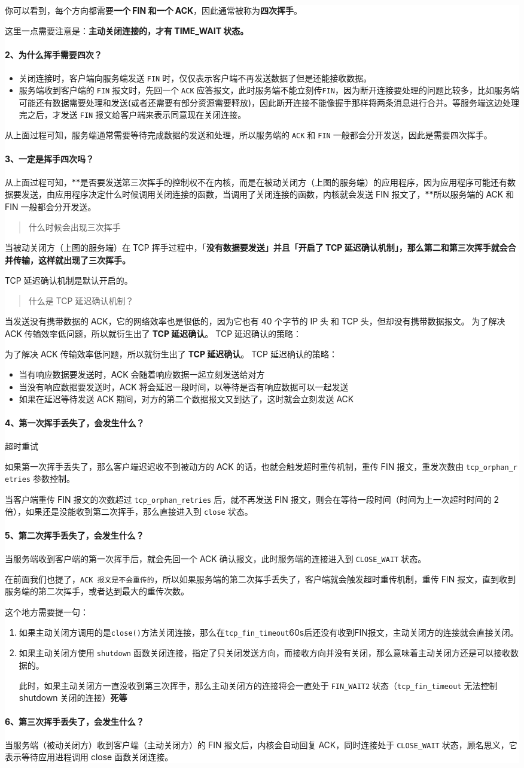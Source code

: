 你可以看到，每个方向都需要**一个 FIN 和一个 ACK**，因此通常被称为**四次挥手**。

这里一点需要注意是：**主动关闭连接的，才有 TIME_WAIT 状态。**

#### 2、为什么挥手需要四次？

- 关闭连接时，客户端向服务端发送 `FIN` 时，仅仅表示客户端不再发送数据了但是还能接收数据。
- 服务端收到客户端的 `FIN` 报文时，先回一个 `ACK` 应答报文，此时服务端不能立刻传`FIN`，因为断开连接要处理的问题比较多，比如服务端可能还有数据需要处理和发送(或者还需要有部分资源需要释放)，因此断开连接不能像握手那样将两条消息进行合并。等服务端这边处理完之后，才发送 `FIN` 报文给客户端来表示同意现在关闭连接。

从上面过程可知，服务端通常需要等待完成数据的发送和处理，所以服务端的 `ACK` 和 `FIN` 一般都会分开发送，因此是需要四次挥手。

#### 3、一定是挥手四次吗？

从上面过程可知，**是否要发送第三次挥手的控制权不在内核，而是在被动关闭方（上图的服务端）的应用程序，因为应用程序可能还有数据要发送，由应用程序决定什么时候调用关闭连接的函数，当调用了关闭连接的函数，内核就会发送 FIN 报文了，**所以服务端的 ACK 和 FIN 一般都会分开发送。

> 什么时候会出现三次挥手

当被动关闭方（上图的服务端）在 TCP 挥手过程中，「**没有数据要发送」并且「开启了 TCP 延迟确认机制」，那么第二和第三次挥手就会合并传输，这样就出现了三次挥手。**

 TCP 延迟确认机制是默认开启的。

> 什么是 TCP 延迟确认机制？

当发送没有携带数据的 ACK，它的网络效率也是很低的，因为它也有 40 个字节的 IP 头 和 TCP 头，但却没有携带数据报文。 为了解决 ACK 传输效率低问题，所以就衍生出了 **TCP 延迟确认**。 TCP 延迟确认的策略：

为了解决 ACK 传输效率低问题，所以就衍生出了 **TCP 延迟确认**。 TCP 延迟确认的策略：

- 当有响应数据要发送时，ACK 会随着响应数据一起立刻发送给对方
- 当没有响应数据要发送时，ACK 将会延迟一段时间，以等待是否有响应数据可以一起发送
- 如果在延迟等待发送 ACK 期间，对方的第二个数据报文又到达了，这时就会立刻发送 ACK

#### 4、第一次挥手丢失了，会发生什么？

超时重试

如果第一次挥手丢失了，那么客户端迟迟收不到被动方的 ACK 的话，也就会触发超时重传机制，重传 FIN 报文，重发次数由 `tcp_orphan_retries` 参数控制。

当客户端重传 FIN 报文的次数超过 `tcp_orphan_retries` 后，就不再发送 FIN 报文，则会在等待一段时间（时间为上一次超时时间的 2 倍），如果还是没能收到第二次挥手，那么直接进入到 `close` 状态。

#### 5、第二次挥手丢失了，会发生什么？

当服务端收到客户端的第一次挥手后，就会先回一个 ACK 确认报文，此时服务端的连接进入到 `CLOSE_WAIT` 状态。

在前面我们也提了，`ACK 报文是不会重传的`，所以如果服务端的第二次挥手丢失了，客户端就会触发超时重传机制，重传 FIN 报文，直到收到服务端的第二次挥手，或者达到最大的重传次数。

这个地方需要提一句：

1. 如果主动关闭方调用的是`close()`方法关闭连接，那么在`tcp_fin_timeout`60s后还没有收到FIN报文，主动关闭方的连接就会直接关闭。

2. 如果主动关闭方使用 `shutdown` 函数关闭连接，指定了只关闭发送方向，而接收方向并没有关闭，那么意味着主动关闭方还是可以接收数据的。

   此时，如果主动关闭方一直没收到第三次挥手，那么主动关闭方的连接将会一直处于 `FIN_WAIT2` 状态（`tcp_fin_timeout` 无法控制 shutdown 关闭的连接）**死等**

#### 6、第三次挥手丢失了，会发生什么？

当服务端（被动关闭方）收到客户端（主动关闭方）的 FIN 报文后，内核会自动回复 ACK，同时连接处于 `CLOSE_WAIT` 状态，顾名思义，它表示等待应用进程调用 close 函数关闭连接。
